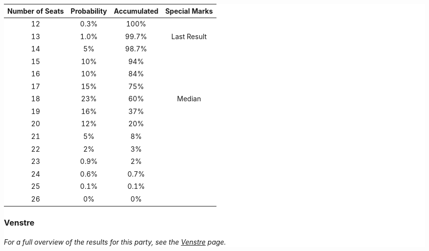 | Number of Seats | Probability | Accumulated | Special Marks |
|:---------------:|:-----------:|:-----------:|:-------------:|
| 12 | 0.3% | 100% |  |
| 13 | 1.0% | 99.7% | Last Result |
| 14 | 5% | 98.7% |  |
| 15 | 10% | 94% |  |
| 16 | 10% | 84% |  |
| 17 | 15% | 75% |  |
| 18 | 23% | 60% | Median |
| 19 | 16% | 37% |  |
| 20 | 12% | 20% |  |
| 21 | 5% | 8% |  |
| 22 | 2% | 3% |  |
| 23 | 0.9% | 2% |  |
| 24 | 0.6% | 0.7% |  |
| 25 | 0.1% | 0.1% |  |
| 26 | 0% | 0% |  |

### Venstre

*For a full overview of the results for this party, see the [Venstre](party-venstre.html) page.*
